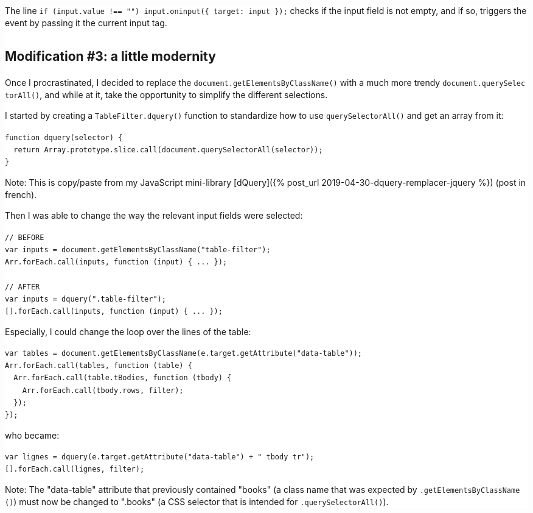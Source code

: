 The line `if (input.value !== "") input.oninput({ target: input });` checks if
the input field is not empty, and if so, triggers the event by passing it the
current input tag.


## Modification #3: a little modernity

Once I procrastinated, I decided to replace the
`document.getElementsByClassName()` with a much more trendy
`document.querySelectorAll()`, and while at it, take the opportunity to simplify
the different selections.

I started by creating a `TableFilter.dquery()` function to standardize how to
use `querySelectorAll()` and get an array from it:

```
function dquery(selector) {
  return Array.prototype.slice.call(document.querySelectorAll(selector));
}
```

Note: This is copy/paste from my JavaScript mini-library
[dQuery]({% post_url 2019-04-30-dquery-remplacer-jquery %}) (post in french).

Then I was able to change the way the relevant input fields were selected:

```
// BEFORE
var inputs = document.getElementsByClassName("table-filter");
Arr.forEach.call(inputs, function (input) { ... });

// AFTER
var inputs = dquery(".table-filter");
[].forEach.call(inputs, function (input) { ... });
```

Especially, I could change the loop over the lines of the table:

```
var tables = document.getElementsByClassName(e.target.getAttribute("data-table"));
Arr.forEach.call(tables, function (table) {
  Arr.forEach.call(table.tBodies, function (tbody) {
    Arr.forEach.call(tbody.rows, filter);
  });
});
```

who became:

```
var lignes = dquery(e.target.getAttribute("data-table") + " tbody tr");
[].forEach.call(lignes, filter);
```

Note: The "data-table" attribute that previously contained "books" (a class name
that was expected by `.getElementsByClassName()`) must now be changed to
".books" (a CSS selector that is intended for `.querySelectorAll()`).
